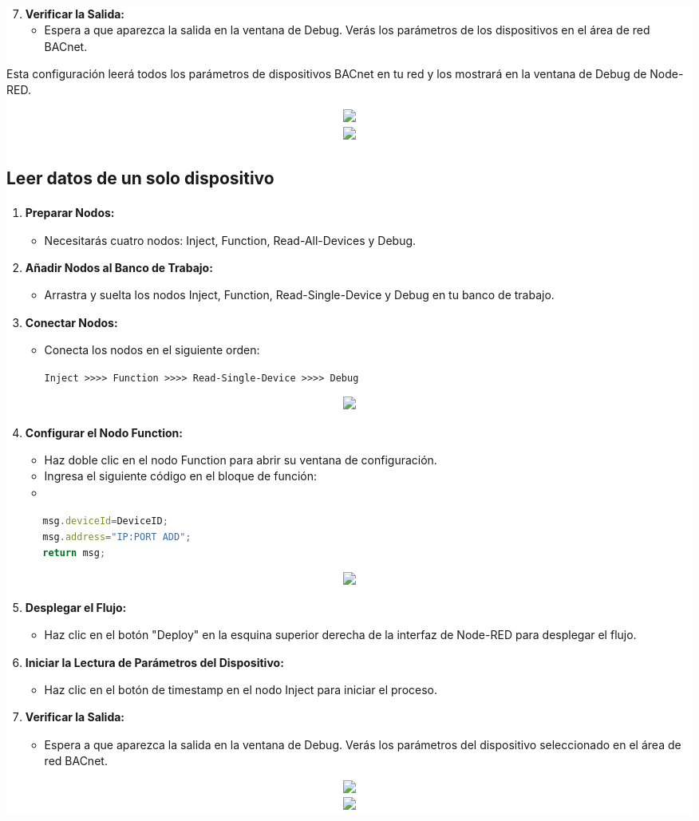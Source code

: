 7. **Verificar la Salida:**
   - Espera a que aparezca la salida en la ventana de Debug. Verás los parámetros de los dispositivos en el área de red BACnet.

Esta configuración leerá todos los parámetros de dispositivos BACnet en tu red y los mostrará en la ventana de Debug de Node-RED.

<center><img width="300" src="https://files.seeedstudio.com/wiki/reTerminalDM/nodered/debug-read-all.PNG" /></center>

<center><img width={800} src="https://files.seeedstudio.com/wiki/reTerminalDM/nodered/bacnet2.gif" /></center>

## Leer datos de un solo dispositivo

1. **Preparar Nodos:**
   - Necesitarás cuatro nodos: Inject, Function, Read-All-Devices y Debug.

2. **Añadir Nodos al Banco de Trabajo:**
   - Arrastra y suelta los nodos Inject, Function, Read-Single-Device y Debug en tu banco de trabajo.

3. **Conectar Nodos:**
   - Conecta los nodos en el siguiente orden:

     ```
     Inject >>>> Function >>>> Read-Single-Device >>>> Debug
     ```

<center><img width={600} src="https://files.seeedstudio.com/wiki/reTerminalDM/nodered/read-single-device.PNG" /></center>

4. **Configurar el Nodo Function:**
   - Haz doble clic en el nodo Function para abrir su ventana de configuración.
   - Ingresa el siguiente código en el bloque de función:
   -

     ```javascript
        msg.deviceId=DeviceID;
        msg.address="IP:PORT ADD";
        return msg;
     ```

<center><img width={600} src="https://files.seeedstudio.com/wiki/reTerminalDM/nodered/read-single-func.PNG" /></center>

5. **Desplegar el Flujo:**
   - Haz clic en el botón "Deploy" en la esquina superior derecha de la interfaz de Node-RED para desplegar el flujo.

6. **Iniciar la Lectura de Parámetros del Dispositivo:**
   - Haz clic en el botón de timestamp en el nodo Inject para iniciar el proceso.

7. **Verificar la Salida:**
   - Espera a que aparezca la salida en la ventana de Debug. Verás los parámetros del dispositivo seleccionado en el área de red BACnet.

<center><img width={300} src="https://files.seeedstudio.com/wiki/reTerminalDM/nodered/debug-single-device.PNG" /></center>

<center><img width={800} src="https://files.seeedstudio.com/wiki/reTerminalDM/nodered/bacnet3.gif" /></center>
